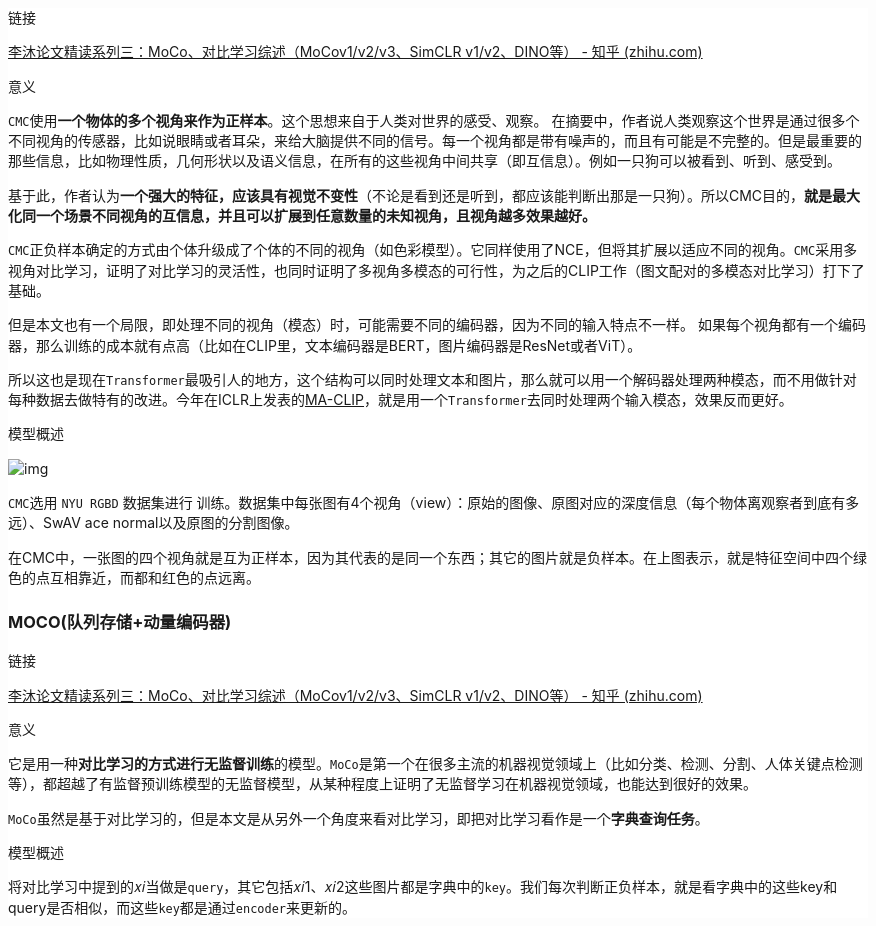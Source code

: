 链接

[李沐论文精读系列三：MoCo、对比学习综述（MoCov1/v2/v3、SimCLR v1/v2、DINO等） - 知乎 (zhihu.com)](https://zhuanlan.zhihu.com/p/639246058)

意义

`CMC`使用**一个物体的多个视角来作为正样本**。这个思想来自于人类对世界的感受、观察。
在摘要中，作者说人类观察这个世界是通过很多个不同视角的传感器，比如说眼睛或者耳朵，来给大脑提供不同的信号。每一个视角都是带有噪声的，而且有可能是不完整的。但是最重要的那些信息，比如物理性质，几何形状以及语义信息，在所有的这些视角中间共享（即互信息）。例如一只狗可以被看到、听到、感受到。

基于此，作者认为**一个强大的特征，应该具有视觉不变性**（不论是看到还是听到，都应该能判断出那是一只狗）。所以CMC目的，**就是最大化同一个场景不同视角的互信息，并且可以扩展到任意数量的未知视角，且视角越多效果越好。**



`CMC`正负样本确定的方式由个体升级成了个体的不同的视角（如色彩模型）。它同样使用了NCE，但将其扩展以适应不同的视角。`CMC`采用多视角对比学习，证明了对比学习的灵活性，也同时证明了多视角多模态的可行性，为之后的CLIP工作（图文配对的多模态对比学习）打下了基础。

但是本文也有一个局限，即处理不同的视角（模态）时，可能需要不同的编码器，因为不同的输入特点不一样。 如果每个视角都有一个编码器，那么训练的成本就有点高（比如在CLIP里，文本编码器是BERT，图片编码器是ResNet或者ViT）。

所以这也是现在`Transformer`最吸引人的地方，这个结构可以同时处理文本和图片，那么就可以用一个解码器处理两种模态，而不用做针对每种数据去做特有的改进。今年在ICLR上发表的[MA-CLIP](https://link.zhihu.com/?target=https%3A//paperswithcode.com/paper/ma-clip-towards-modality-agnostic-contrastive)，就是用一个`Transformer`去同时处理两个输入模态，效果反而更好。





模型概述

![img](https://pic2.zhimg.com/80/v2-620ff8c6a998947916efbf055ec08239_720w.webp)

`CMC`选用 `NYU RGBD` 数据集进行 训练。数据集中每张图有4个视角（view）：原始的图像、原图对应的深度信息（每个物体离观察者到底有多远）、SwAV ace normal以及原图的分割图像。

在CMC中，一张图的四个视角就是互为正样本，因为其代表的是同一个东西；其它的图片就是负样本。在上图表示，就是特征空间中四个绿色的点互相靠近，而都和红色的点远离。



### MOCO(队列存储+动量编码器)



链接

[李沐论文精读系列三：MoCo、对比学习综述（MoCov1/v2/v3、SimCLR v1/v2、DINO等） - 知乎 (zhihu.com)](https://zhuanlan.zhihu.com/p/639246058)



意义

它是用一种**对比学习的方式进行无监督训练**的模型。`MoCo`是第一个在很多主流的机器视觉领域上（比如分类、检测、分割、人体关键点检测等），都超越了有监督预训练模型的无监督模型，从某种程度上证明了无监督学习在机器视觉领域，也能达到很好的效果。

`MoCo`虽然是基于对比学习的，但是本文是从另外一个角度来看对比学习，即把对比学习看作是一个**字典查询任务**。



模型概述

将对比学习中提到的𝑥𝑖当做是`query`，其它包括𝑥𝑖1、𝑥𝑖2这些图片都是字典中的`key`。我们每次判断正负样本，就是看字典中的这些key和query是否相似，而这些`key`都是通过`encoder`来更新的。
